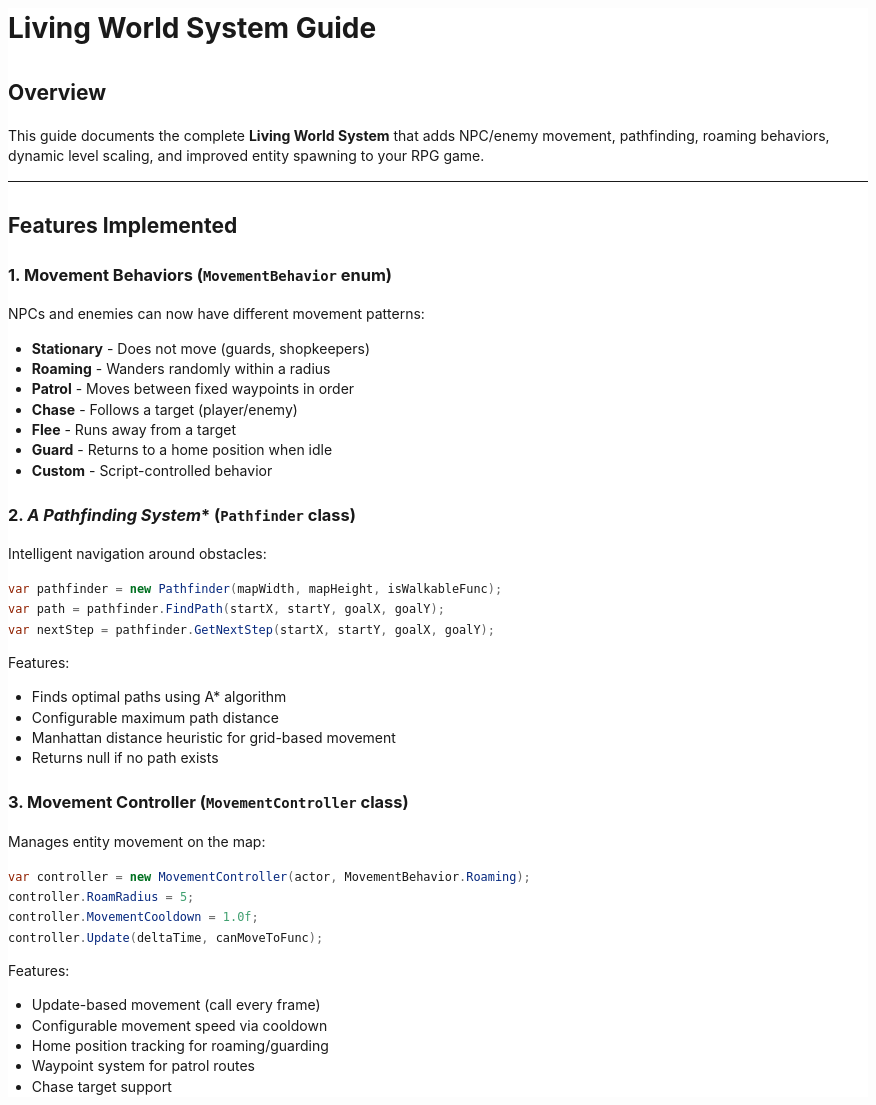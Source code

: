 ﻿# Living World System Guide

## Overview

This guide documents the complete **Living World System** that adds NPC/enemy movement, pathfinding, roaming behaviors, dynamic level scaling, and improved entity spawning to your RPG game.

---

## Features Implemented

### 1. **Movement Behaviors** (`MovementBehavior` enum)
NPCs and enemies can now have different movement patterns:

- **Stationary** - Does not move (guards, shopkeepers)
- **Roaming** - Wanders randomly within a radius
- **Patrol** - Moves between fixed waypoints in order
- **Chase** - Follows a target (player/enemy)
- **Flee** - Runs away from a target
- **Guard** - Returns to a home position when idle
- **Custom** - Script-controlled behavior

### 2. **A* Pathfinding System** (`Pathfinder` class)
Intelligent navigation around obstacles:

```csharp
var pathfinder = new Pathfinder(mapWidth, mapHeight, isWalkableFunc);
var path = pathfinder.FindPath(startX, startY, goalX, goalY);
var nextStep = pathfinder.GetNextStep(startX, startY, goalX, goalY);
```

Features:
- Finds optimal paths using A* algorithm
- Configurable maximum path distance
- Manhattan distance heuristic for grid-based movement
- Returns null if no path exists

### 3. **Movement Controller** (`MovementController` class)
Manages entity movement on the map:

```csharp
var controller = new MovementController(actor, MovementBehavior.Roaming);
controller.RoamRadius = 5;
controller.MovementCooldown = 1.0f;
controller.Update(deltaTime, canMoveToFunc);
```

Features:
- Update-based movement (call every frame)
- Configurable movement speed via cooldown
- Home position tracking for roaming/guarding
- Waypoint system for patrol routes
- Chase target support
